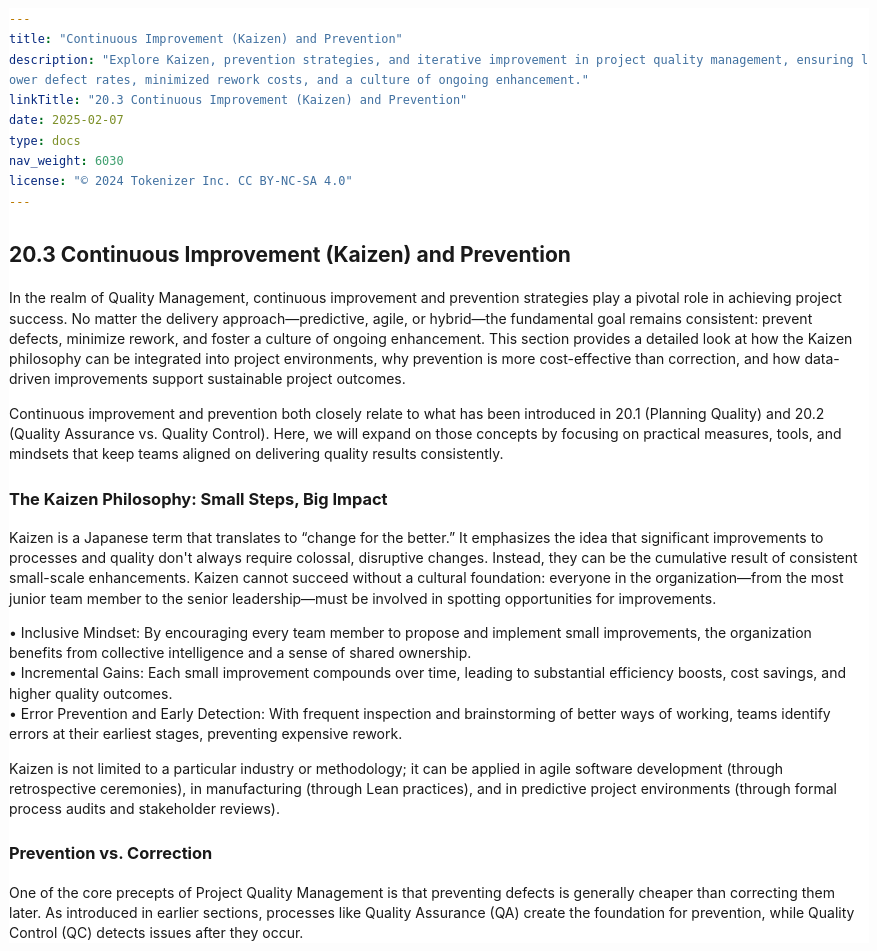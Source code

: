 ```yaml
---
title: "Continuous Improvement (Kaizen) and Prevention"
description: "Explore Kaizen, prevention strategies, and iterative improvement in project quality management, ensuring lower defect rates, minimized rework costs, and a culture of ongoing enhancement."
linkTitle: "20.3 Continuous Improvement (Kaizen) and Prevention"
date: 2025-02-07
type: docs
nav_weight: 6030
license: "© 2024 Tokenizer Inc. CC BY-NC-SA 4.0"
---
```


## 20.3 Continuous Improvement (Kaizen) and Prevention

In the realm of Quality Management, continuous improvement and prevention strategies play a pivotal role in achieving project success. No matter the delivery approach—predictive, agile, or hybrid—the fundamental goal remains consistent: prevent defects, minimize rework, and foster a culture of ongoing enhancement. This section provides a detailed look at how the Kaizen philosophy can be integrated into project environments, why prevention is more cost-effective than correction, and how data-driven improvements support sustainable project outcomes.

Continuous improvement and prevention both closely relate to what has been introduced in 20.1 (Planning Quality) and 20.2 (Quality Assurance vs. Quality Control). Here, we will expand on those concepts by focusing on practical measures, tools, and mindsets that keep teams aligned on delivering quality results consistently.

  
### The Kaizen Philosophy: Small Steps, Big Impact

Kaizen is a Japanese term that translates to “change for the better.” It emphasizes the idea that significant improvements to processes and quality don't always require colossal, disruptive changes. Instead, they can be the cumulative result of consistent small-scale enhancements. Kaizen cannot succeed without a cultural foundation: everyone in the organization—from the most junior team member to the senior leadership—must be involved in spotting opportunities for improvements.

• Inclusive Mindset: By encouraging every team member to propose and implement small improvements, the organization benefits from collective intelligence and a sense of shared ownership.  
• Incremental Gains: Each small improvement compounds over time, leading to substantial efficiency boosts, cost savings, and higher quality outcomes.  
• Error Prevention and Early Detection: With frequent inspection and brainstorming of better ways of working, teams identify errors at their earliest stages, preventing expensive rework.  

Kaizen is not limited to a particular industry or methodology; it can be applied in agile software development (through retrospective ceremonies), in manufacturing (through Lean practices), and in predictive project environments (through formal process audits and stakeholder reviews).


### Prevention vs. Correction

One of the core precepts of Project Quality Management is that preventing defects is generally cheaper than correcting them later. As introduced in earlier sections, processes like Quality Assurance (QA) create the foundation for prevention, while Quality Control (QC) detects issues after they occur.
